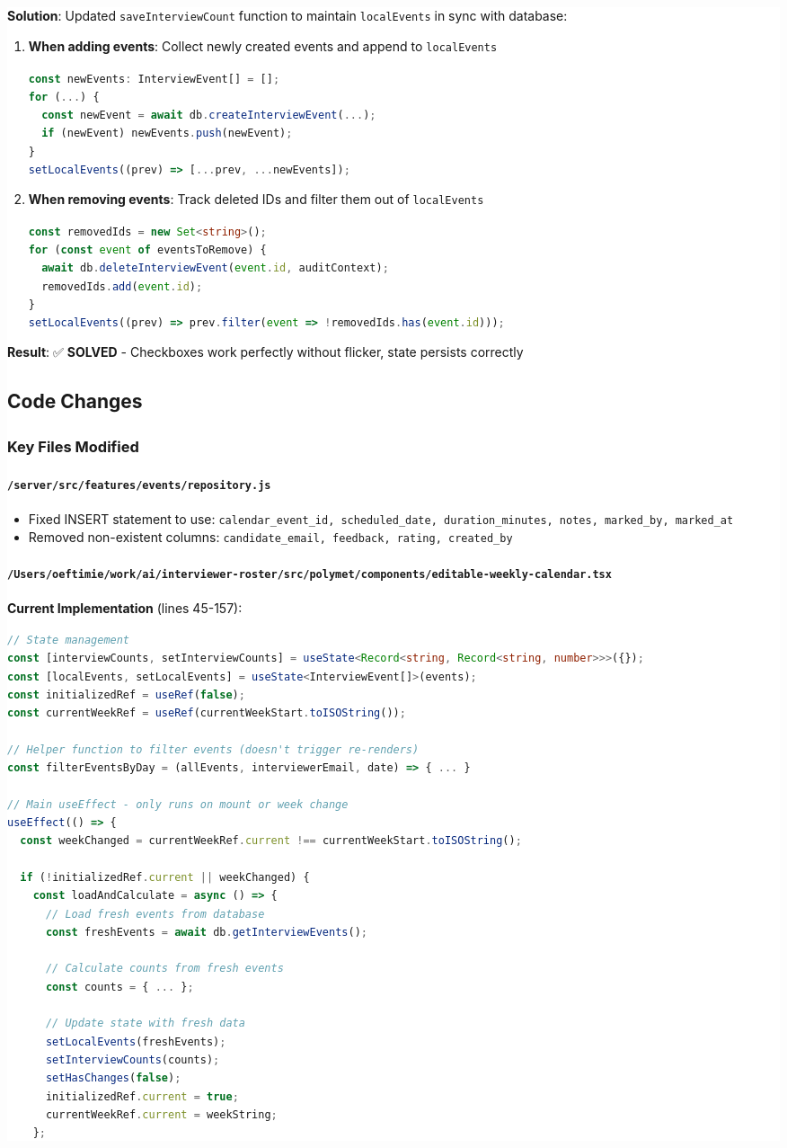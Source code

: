 **Solution**:
Updated `saveInterviewCount` function to maintain `localEvents` in sync with database:
1. **When adding events**: Collect newly created events and append to `localEvents`
   ```typescript
   const newEvents: InterviewEvent[] = [];
   for (...) {
     const newEvent = await db.createInterviewEvent(...);
     if (newEvent) newEvents.push(newEvent);
   }
   setLocalEvents((prev) => [...prev, ...newEvents]);
   ```

2. **When removing events**: Track deleted IDs and filter them out of `localEvents`
   ```typescript
   const removedIds = new Set<string>();
   for (const event of eventsToRemove) {
     await db.deleteInterviewEvent(event.id, auditContext);
     removedIds.add(event.id);
   }
   setLocalEvents((prev) => prev.filter(event => !removedIds.has(event.id)));
   ```

**Result**: ✅ **SOLVED** - Checkboxes work perfectly without flicker, state persists correctly

## Code Changes

### Key Files Modified

#### `/server/src/features/events/repository.js`
- Fixed INSERT statement to use: `calendar_event_id, scheduled_date, duration_minutes, notes, marked_by, marked_at`
- Removed non-existent columns: `candidate_email, feedback, rating, created_by`

#### `/Users/oeftimie/work/ai/interviewer-roster/src/polymet/components/editable-weekly-calendar.tsx`
**Current Implementation** (lines 45-157):
```typescript
// State management
const [interviewCounts, setInterviewCounts] = useState<Record<string, Record<string, number>>>({});
const [localEvents, setLocalEvents] = useState<InterviewEvent[]>(events);
const initializedRef = useRef(false);
const currentWeekRef = useRef(currentWeekStart.toISOString());

// Helper function to filter events (doesn't trigger re-renders)
const filterEventsByDay = (allEvents, interviewerEmail, date) => { ... }

// Main useEffect - only runs on mount or week change
useEffect(() => {
  const weekChanged = currentWeekRef.current !== currentWeekStart.toISOString();

  if (!initializedRef.current || weekChanged) {
    const loadAndCalculate = async () => {
      // Load fresh events from database
      const freshEvents = await db.getInterviewEvents();

      // Calculate counts from fresh events
      const counts = { ... };

      // Update state with fresh data
      setLocalEvents(freshEvents);
      setInterviewCounts(counts);
      setHasChanges(false);
      initializedRef.current = true;
      currentWeekRef.current = weekString;
    };
```
